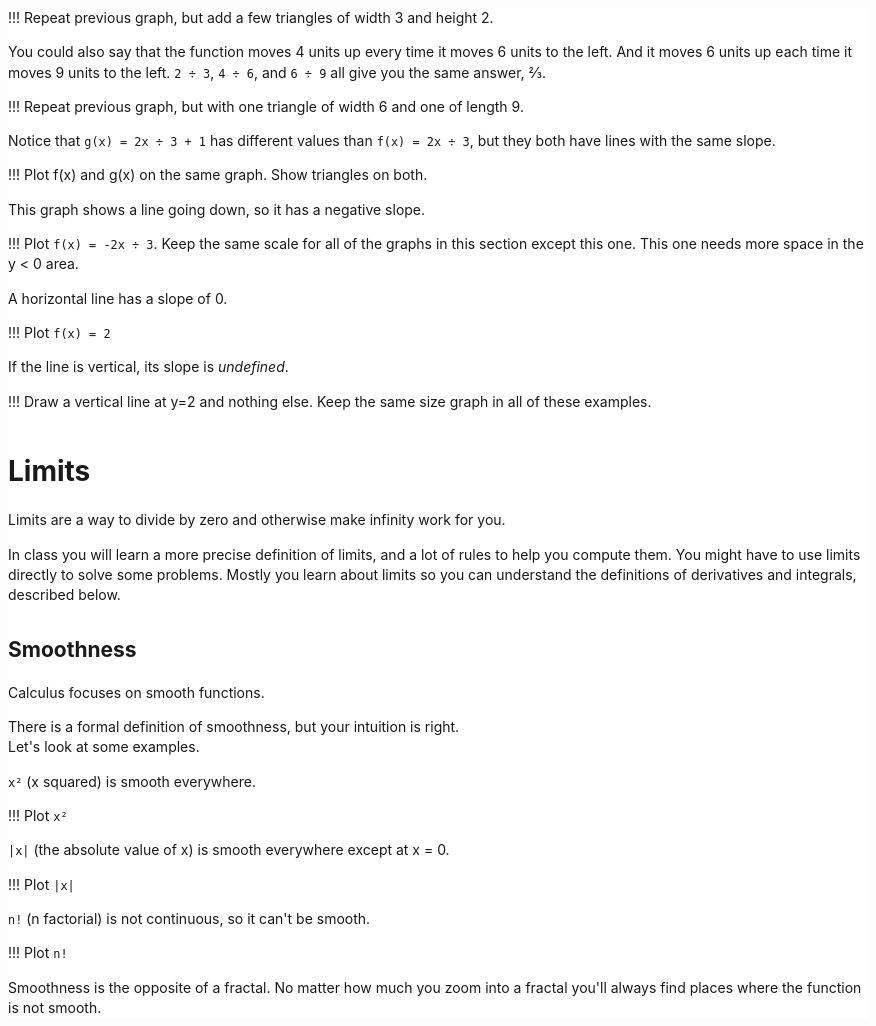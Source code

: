 !!! Repeat previous graph, but add a few triangles of width 3 and height 2.

You could also say that the function moves 4 units up every time it moves 6 units to the left.
And it moves 6 units up each time it moves 9 units to the left.
`2 ÷ 3`, `4 ÷ 6`, and `6 ÷ 9` all give you the same answer, ⅔.

!!! Repeat previous graph, but with one triangle of width 6 and one of length 9.

Notice that `g(x) = 2x ÷ 3 + 1` has different values than `f(x) = 2x ÷ 3`, but they both have lines with the same slope.

!!! Plot f(x) and g(x) on the same graph. Show triangles on both.

This graph shows a line going down, so it has a negative slope.

!!! Plot `f(x) = -2x ÷ 3`. Keep the same scale for all of the graphs in this section except this one. This one needs more space in the y < 0 area.

A horizontal line has a slope of 0.

!!! Plot `f(x) = 2`

If the line is vertical, its slope is _undefined_.

!!! Draw a vertical line at y=2 and nothing else. Keep the same size graph in all of these examples.

# Limits

Limits are a way to divide by zero and otherwise make infinity work for you.

In class you will learn a more precise definition of limits, and a lot of rules to help you compute them.
You might have to use limits directly to solve some problems.
Mostly you learn about limits so you can understand the definitions of derivatives and integrals, described below.

## Smoothness

Calculus focuses on smooth functions.

There is a formal definition of smoothness, but your intuition is right.  
Let's look at some examples.

`x²` (x squared) is smooth everywhere.

!!! Plot `x²`

`|x|` (the absolute value of x) is smooth everywhere except at x = 0.

!!! Plot `|x|`

`n!` (n factorial) is not continuous, so it can't be smooth.

!!! Plot `n!`

Smoothness is the opposite of a fractal.
No matter how much you zoom into a fractal you'll always find places where the function is not smooth.
